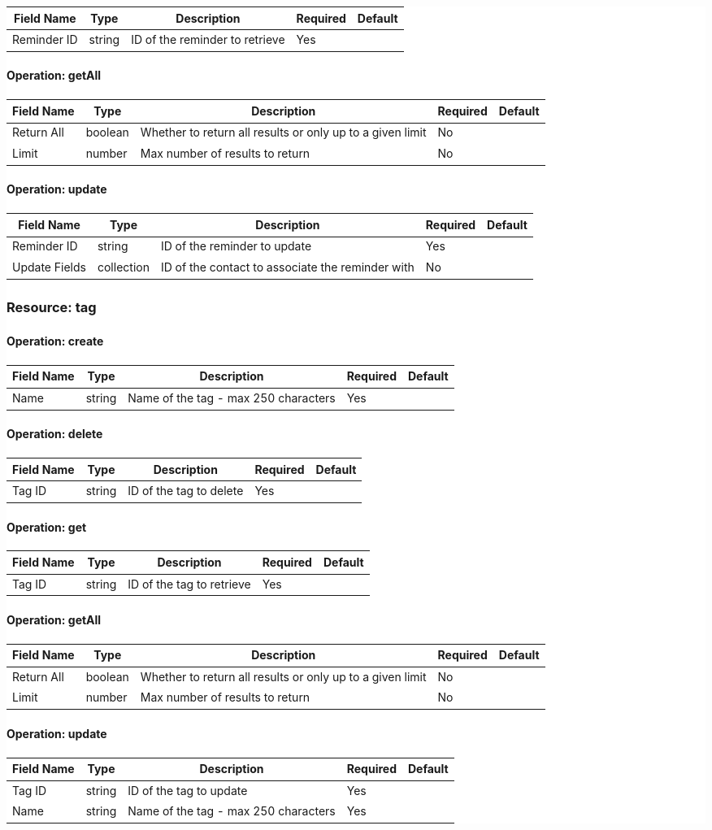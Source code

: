 | Field Name | Type | Description | Required | Default |
|---|---|---|---|---|
| Reminder ID | string | ID of the reminder to retrieve | Yes |  |

#### Operation: getAll

| Field Name | Type | Description | Required | Default |
|---|---|---|---|---|
| Return All | boolean | Whether to return all results or only up to a given limit | No |  |
| Limit | number | Max number of results to return | No |  |

#### Operation: update

| Field Name | Type | Description | Required | Default |
|---|---|---|---|---|
| Reminder ID | string | ID of the reminder to update | Yes |  |
| Update Fields | collection | ID of the contact to associate the reminder with | No |  |

### Resource: tag

#### Operation: create

| Field Name | Type | Description | Required | Default |
|---|---|---|---|---|
| Name | string | Name of the tag - max 250 characters | Yes |  |

#### Operation: delete

| Field Name | Type | Description | Required | Default |
|---|---|---|---|---|
| Tag ID | string | ID of the tag to delete | Yes |  |

#### Operation: get

| Field Name | Type | Description | Required | Default |
|---|---|---|---|---|
| Tag ID | string | ID of the tag to retrieve | Yes |  |

#### Operation: getAll

| Field Name | Type | Description | Required | Default |
|---|---|---|---|---|
| Return All | boolean | Whether to return all results or only up to a given limit | No |  |
| Limit | number | Max number of results to return | No |  |

#### Operation: update

| Field Name | Type | Description | Required | Default |
|---|---|---|---|---|
| Tag ID | string | ID of the tag to update | Yes |  |
| Name | string | Name of the tag - max 250 characters | Yes |  |
